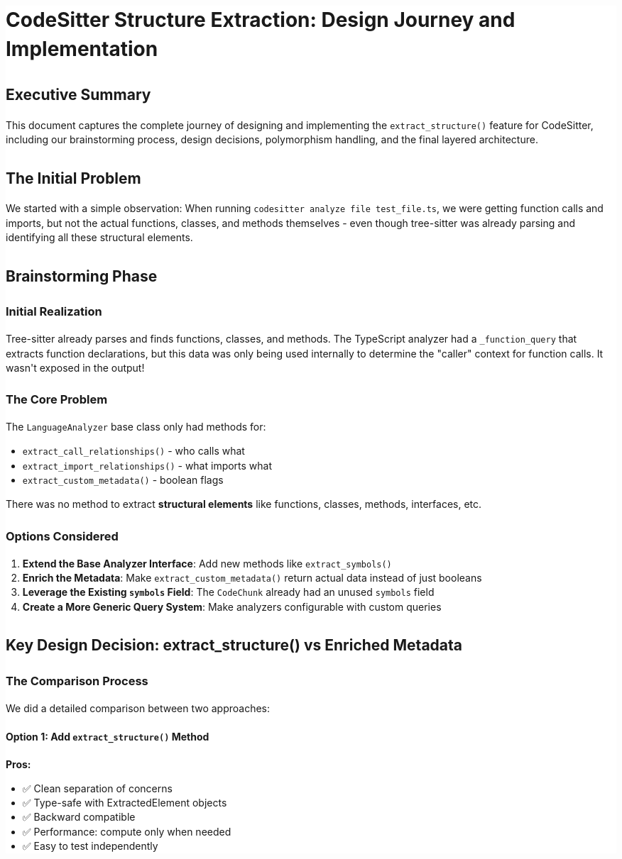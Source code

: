 # CodeSitter Structure Extraction: Design Journey and Implementation

## Executive Summary

This document captures the complete journey of designing and implementing the `extract_structure()` feature for CodeSitter, including our brainstorming process, design decisions, polymorphism handling, and the final layered architecture.

## The Initial Problem

We started with a simple observation: When running `codesitter analyze file test_file.ts`, we were getting function calls and imports, but not the actual functions, classes, and methods themselves - even though tree-sitter was already parsing and identifying all these structural elements.

## Brainstorming Phase

### Initial Realization
Tree-sitter already parses and finds functions, classes, and methods. The TypeScript analyzer had a `_function_query` that extracts function declarations, but this data was only being used internally to determine the "caller" context for function calls. It wasn't exposed in the output!

### The Core Problem
The `LanguageAnalyzer` base class only had methods for:
- `extract_call_relationships()` - who calls what
- `extract_import_relationships()` - what imports what
- `extract_custom_metadata()` - boolean flags

There was no method to extract **structural elements** like functions, classes, methods, interfaces, etc.

### Options Considered

1. **Extend the Base Analyzer Interface**: Add new methods like `extract_symbols()`
2. **Enrich the Metadata**: Make `extract_custom_metadata()` return actual data instead of just booleans
3. **Leverage the Existing `symbols` Field**: The `CodeChunk` already had an unused `symbols` field
4. **Create a More Generic Query System**: Make analyzers configurable with custom queries

## Key Design Decision: extract_structure() vs Enriched Metadata

### The Comparison Process

We did a detailed comparison between two approaches:

#### Option 1: Add `extract_structure()` Method
**Pros:**
- ✅ Clean separation of concerns
- ✅ Type-safe with ExtractedElement objects
- ✅ Backward compatible
- ✅ Performance: compute only when needed
- ✅ Easy to test independently
